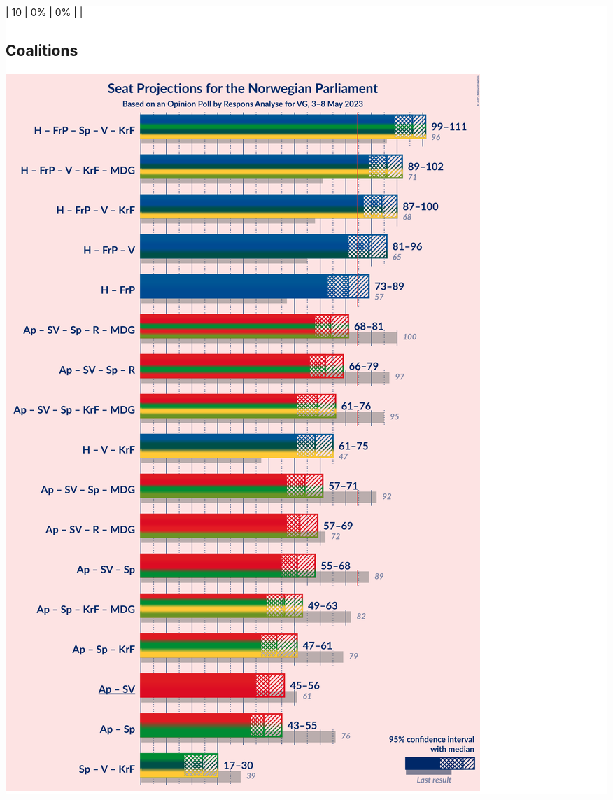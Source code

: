 | 10 | 0% | 0% |  |


## Coalitions

![Graph with coalitions seats not yet produced](2023-05-08-ResponsAnalyse-coalitions-seats.png "Coalitions Seats")
